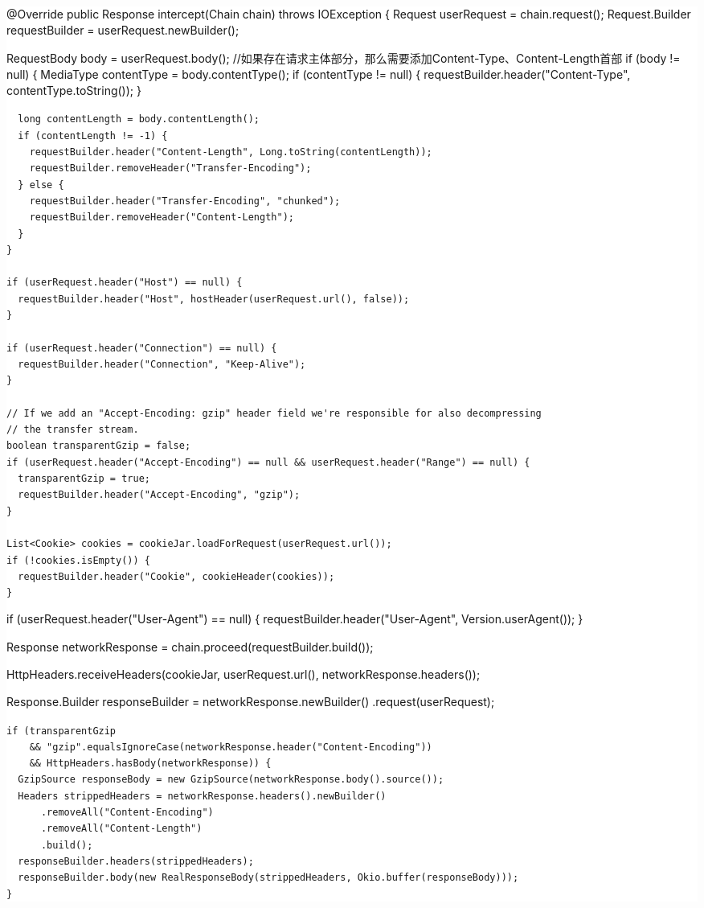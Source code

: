 @Override
public Response intercept(Chain chain) throws IOException {
  Request userRequest = chain.request();
  Request.Builder requestBuilder = userRequest.newBuilder();

 RequestBody body = userRequest.body();
 //如果存在请求主体部分，那么需要添加Content-Type、Content-Length首部
 if (body != null) {
      MediaType contentType = body.contentType();
      if (contentType != null) {
        requestBuilder.header("Content-Type", contentType.toString());
      }

      long contentLength = body.contentLength();
      if (contentLength != -1) {
        requestBuilder.header("Content-Length", Long.toString(contentLength));
        requestBuilder.removeHeader("Transfer-Encoding");
      } else {
        requestBuilder.header("Transfer-Encoding", "chunked");
        requestBuilder.removeHeader("Content-Length");
      }
    }

    if (userRequest.header("Host") == null) {
      requestBuilder.header("Host", hostHeader(userRequest.url(), false));
    }

    if (userRequest.header("Connection") == null) {
      requestBuilder.header("Connection", "Keep-Alive");
    }

    // If we add an "Accept-Encoding: gzip" header field we're responsible for also decompressing
    // the transfer stream.
    boolean transparentGzip = false;
    if (userRequest.header("Accept-Encoding") == null && userRequest.header("Range") == null) {
      transparentGzip = true;
      requestBuilder.header("Accept-Encoding", "gzip");
    }

    List<Cookie> cookies = cookieJar.loadForRequest(userRequest.url());
    if (!cookies.isEmpty()) {
      requestBuilder.header("Cookie", cookieHeader(cookies));
    }

  if (userRequest.header("User-Agent") == null) {
      requestBuilder.header("User-Agent", Version.userAgent());
  }

Response networkResponse = chain.proceed(requestBuilder.build());

HttpHeaders.receiveHeaders(cookieJar, userRequest.url(), networkResponse.headers());

Response.Builder responseBuilder = networkResponse.newBuilder()
        .request(userRequest);

    if (transparentGzip
        && "gzip".equalsIgnoreCase(networkResponse.header("Content-Encoding"))
        && HttpHeaders.hasBody(networkResponse)) {
      GzipSource responseBody = new GzipSource(networkResponse.body().source());
      Headers strippedHeaders = networkResponse.headers().newBuilder()
          .removeAll("Content-Encoding")
          .removeAll("Content-Length")
          .build();
      responseBuilder.headers(strippedHeaders);
      responseBuilder.body(new RealResponseBody(strippedHeaders, Okio.buffer(responseBody)));
    }
